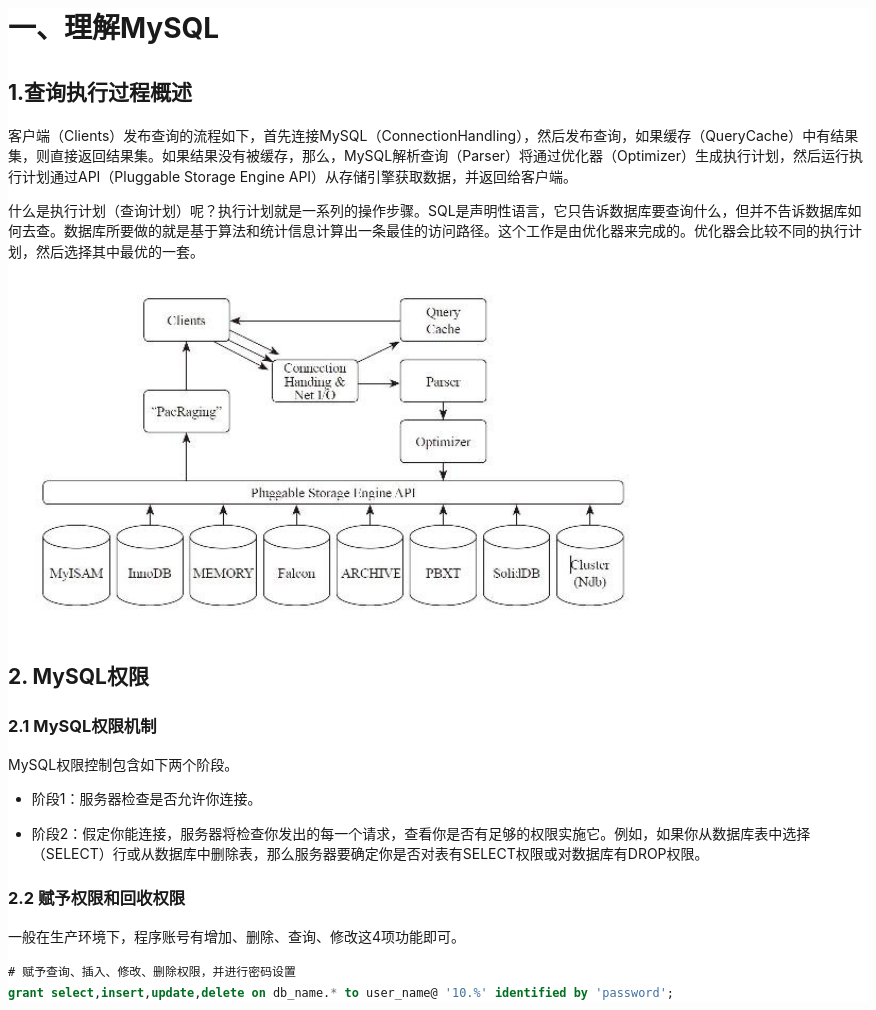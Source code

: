 # 一、理解MySQL

## 1.查询执行过程概述

客户端（Clients）发布查询的流程如下，首先连接MySQL（ConnectionHandling），然后发布查询，如果缓存（QueryCache）中有结果集，则直接返回结果集。如果结果没有被缓存，那么，MySQL解析查询（Parser）将通过优化器（Optimizer）生成执行计划，然后运行执行计划通过API（Pluggable Storage Engine API）从存储引擎获取数据，并返回给客户端。

什么是执行计划（查询计划）呢？执行计划就是一系列的操作步骤。SQL是声明性语言，它只告诉数据库要查询什么，但并不告诉数据库如何去查。数据库所要做的就是基于算法和统计信息计算出一条最佳的访问路径。这个工作是由优化器来完成的。优化器会比较不同的执行计划，然后选择其中最优的一套。

![image-20241011113950467](images/1-1.png)

## 2. MySQL权限

### 2.1 MySQL权限机制

MySQL权限控制包含如下两个阶段。

- 阶段1：服务器检查是否允许你连接。

- 阶段2：假定你能连接，服务器将检查你发出的每一个请求，查看你是否有足够的权限实施它。例如，如果你从数据库表中选择（SELECT）行或从数据库中删除表，那么服务器要确定你是否对表有SELECT权限或对数据库有DROP权限。



### 2.2 赋予权限和回收权限

一般在生产环境下，程序账号有增加、删除、查询、修改这4项功能即可。

```sql
# 赋予查询、插入、修改、删除权限，并进行密码设置
grant select,insert,update,delete on db_name.* to user_name@ '10.%' identified by 'password';
```
